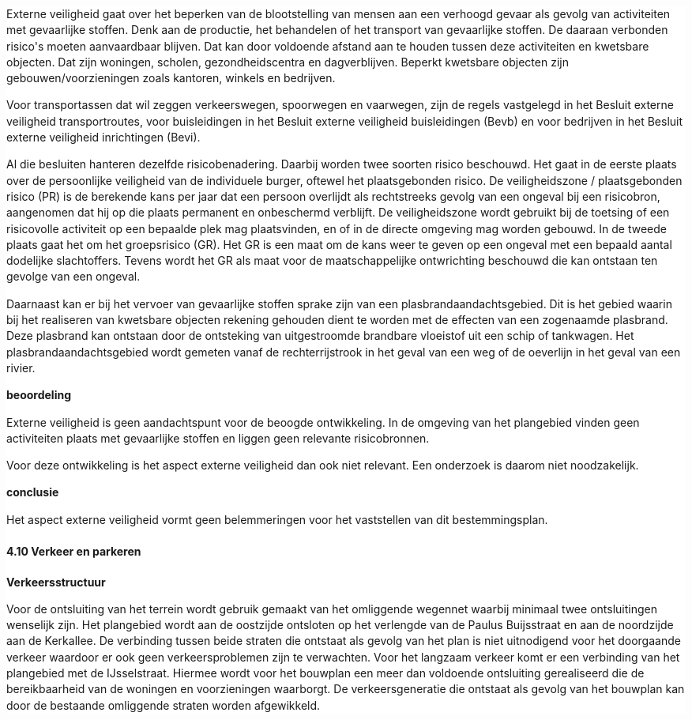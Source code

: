 Externe veiligheid gaat over het beperken van de blootstelling van mensen aan een verhoogd gevaar als gevolg van activiteiten met gevaarlijke stoffen. Denk aan de productie, het behandelen of het transport van gevaarlijke stoffen. De daaraan verbonden risico's moeten aanvaardbaar blijven. Dat kan door voldoende afstand aan te houden tussen deze activiteiten en kwetsbare objecten. Dat zijn woningen, scholen, gezondheidscentra en dagverblijven. Beperkt kwetsbare objecten zijn gebouwen/voorzieningen zoals kantoren, winkels en bedrijven.

Voor transportassen dat wil zeggen verkeerswegen, spoorwegen en vaarwegen, zijn de regels vastgelegd in het Besluit externe veiligheid transportroutes, voor buisleidingen in het Besluit externe veiligheid buisleidingen (Bevb) en voor bedrijven in het Besluit externe veiligheid inrichtingen (Bevi).

Al die besluiten hanteren dezelfde risicobenadering. Daarbij worden twee soorten risico beschouwd. Het gaat in de eerste plaats over de persoonlijke veiligheid van de individuele burger, oftewel het plaatsgebonden risico. De veiligheidszone / plaatsgebonden risico (PR) is de berekende kans per jaar dat een persoon overlijdt als rechtstreeks gevolg van een ongeval bij een risicobron, aangenomen dat hij op die plaats permanent en onbeschermd verblijft. De veiligheidszone wordt gebruikt bij de toetsing of een risicovolle activiteit op een bepaalde plek mag plaatsvinden, en of in de directe omgeving mag worden gebouwd. In de tweede plaats gaat het om het groepsrisico (GR). Het GR is een maat om de kans weer te geven op een ongeval met een bepaald aantal dodelijke slachtoffers. Tevens wordt het GR als maat voor de maatschappelijke ontwrichting beschouwd die kan ontstaan ten gevolge van een ongeval.

Daarnaast kan er bij het vervoer van gevaarlijke stoffen sprake zijn van een plasbrandaandachtsgebied. Dit is het gebied waarin bij het realiseren van kwetsbare objecten rekening gehouden dient te worden met de effecten van een zogenaamde plasbrand. Deze plasbrand kan ontstaan door de ontsteking van uitgestroomde brandbare vloeistof uit een schip of tankwagen. Het plasbrandaandachtsgebied wordt gemeten vanaf de rechterrijstrook in het geval van een weg of de oeverlijn in het geval van een rivier.

**beoordeling**

Externe veiligheid is geen aandachtspunt voor de beoogde ontwikkeling. In de omgeving van het plangebied vinden geen activiteiten plaats met gevaarlijke stoffen en liggen geen relevante risicobronnen.

Voor deze ontwikkeling is het aspect externe veiligheid dan ook niet relevant. Een onderzoek is daarom niet noodzakelijk.

**conclusie**

Het aspect externe veiligheid vormt geen belemmeringen voor het vaststellen van dit bestemmingsplan.

#### 4\.10 Verkeer en parkeren

**Verkeersstructuur**

Voor de ontsluiting van het terrein wordt gebruik gemaakt van het omliggende wegennet waarbij minimaal twee ontsluitingen wenselijk zijn. Het plangebied wordt aan de oostzijde ontsloten op het verlengde van de Paulus Buijsstraat en aan de noordzijde aan de Kerkallee. De verbinding tussen beide straten die ontstaat als gevolg van het plan is niet uitnodigend voor het doorgaande verkeer waardoor er ook geen verkeersproblemen zijn te verwachten. Voor het langzaam verkeer komt er een verbinding van het plangebied met de IJsselstraat. Hiermee wordt voor het bouwplan een meer dan voldoende ontsluiting gerealiseerd die de bereikbaarheid van de woningen en voorzieningen waarborgt. De verkeersgeneratie die ontstaat als gevolg van het bouwplan kan door de bestaande omliggende straten worden afgewikkeld.
